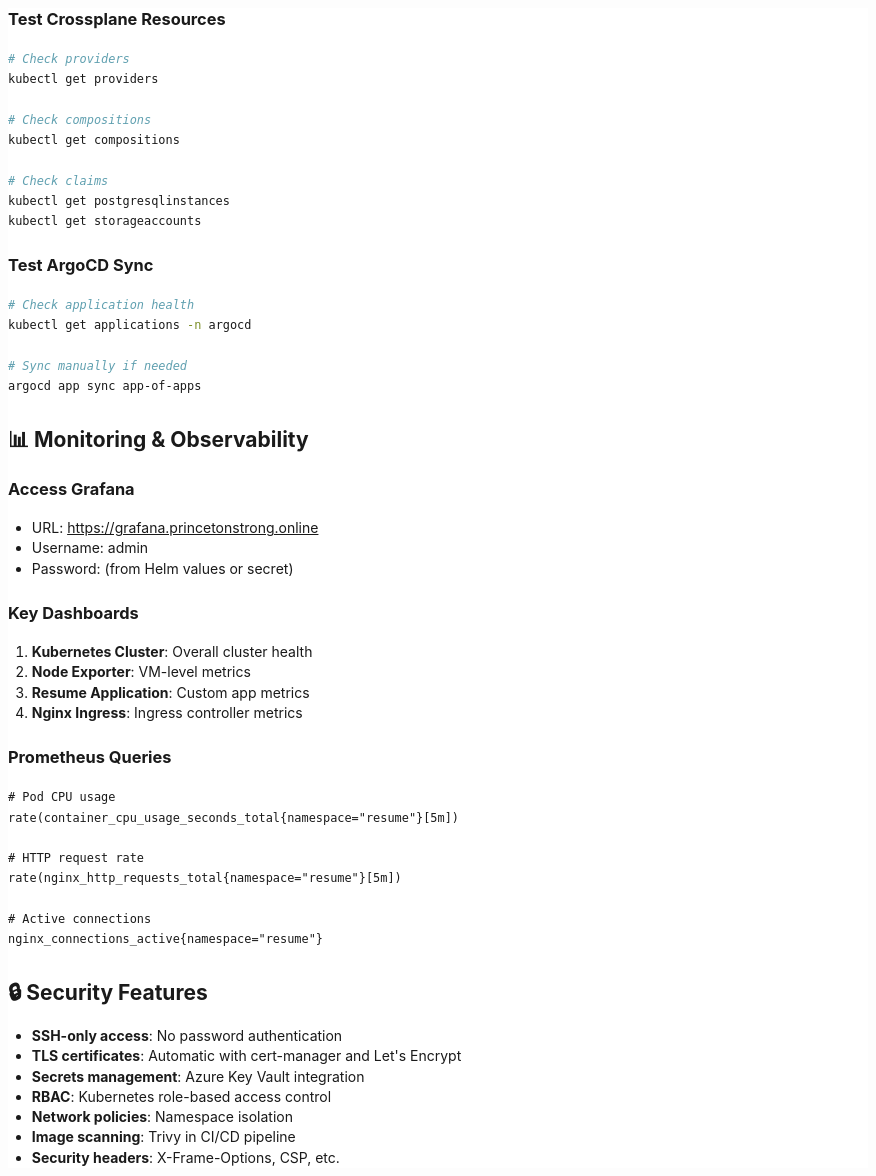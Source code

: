 ### Test Crossplane Resources
```bash
# Check providers
kubectl get providers

# Check compositions
kubectl get compositions

# Check claims
kubectl get postgresqlinstances
kubectl get storageaccounts
```

### Test ArgoCD Sync
```bash
# Check application health
kubectl get applications -n argocd

# Sync manually if needed
argocd app sync app-of-apps
```

## 📊 Monitoring & Observability

### Access Grafana
- URL: https://grafana.princetonstrong.online
- Username: admin
- Password: (from Helm values or secret)

### Key Dashboards
1. **Kubernetes Cluster**: Overall cluster health
2. **Node Exporter**: VM-level metrics
3. **Resume Application**: Custom app metrics
4. **Nginx Ingress**: Ingress controller metrics

### Prometheus Queries
```promql
# Pod CPU usage
rate(container_cpu_usage_seconds_total{namespace="resume"}[5m])

# HTTP request rate
rate(nginx_http_requests_total{namespace="resume"}[5m])

# Active connections
nginx_connections_active{namespace="resume"}
```

## 🔒 Security Features

- **SSH-only access**: No password authentication
- **TLS certificates**: Automatic with cert-manager and Let's Encrypt
- **Secrets management**: Azure Key Vault integration
- **RBAC**: Kubernetes role-based access control
- **Network policies**: Namespace isolation
- **Image scanning**: Trivy in CI/CD pipeline
- **Security headers**: X-Frame-Options, CSP, etc.
